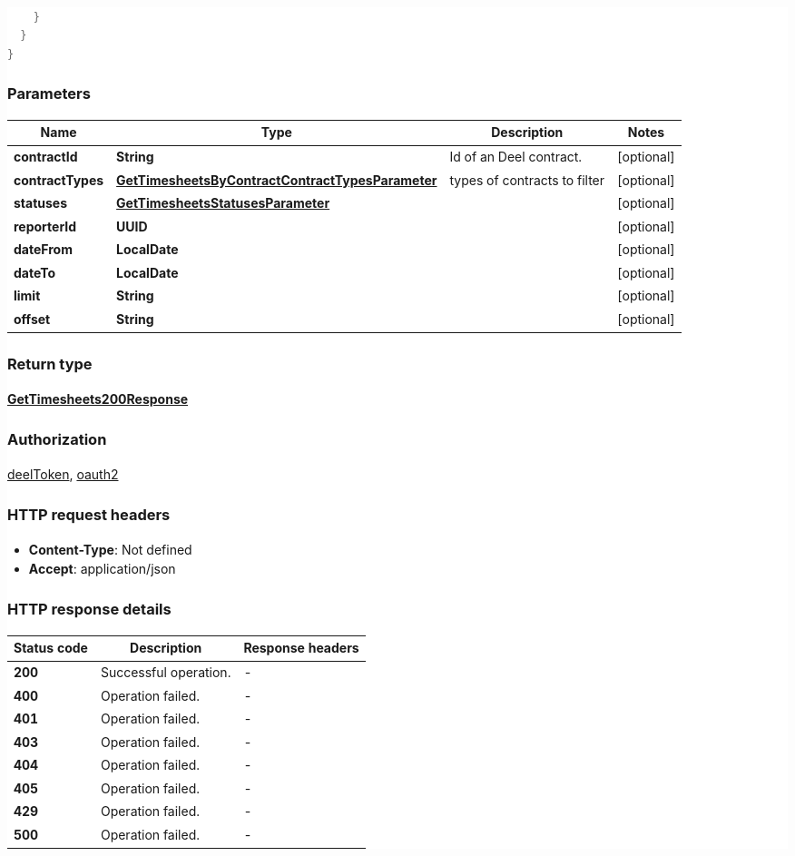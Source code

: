 ```java
    }
  }
}
```

### Parameters

| Name | Type | Description  | Notes |
|------------- | ------------- | ------------- | -------------|
| **contractId** | **String**| Id of an Deel contract. | [optional] |
| **contractTypes** | [**GetTimesheetsByContractContractTypesParameter**](.md)| types of contracts to filter | [optional] |
| **statuses** | [**GetTimesheetsStatusesParameter**](.md)|  | [optional] |
| **reporterId** | **UUID**|  | [optional] |
| **dateFrom** | **LocalDate**|  | [optional] |
| **dateTo** | **LocalDate**|  | [optional] |
| **limit** | **String**|  | [optional] |
| **offset** | **String**|  | [optional] |

### Return type

[**GetTimesheets200Response**](GetTimesheets200Response.md)

### Authorization

[deelToken](../README.md#deelToken), [oauth2](../README.md#oauth2)

### HTTP request headers

 - **Content-Type**: Not defined
 - **Accept**: application/json

### HTTP response details
| Status code | Description | Response headers |
|-------------|-------------|------------------|
| **200** | Successful operation. |  -  |
| **400** | Operation failed. |  -  |
| **401** | Operation failed. |  -  |
| **403** | Operation failed. |  -  |
| **404** | Operation failed. |  -  |
| **405** | Operation failed. |  -  |
| **429** | Operation failed. |  -  |
| **500** | Operation failed. |  -  |
